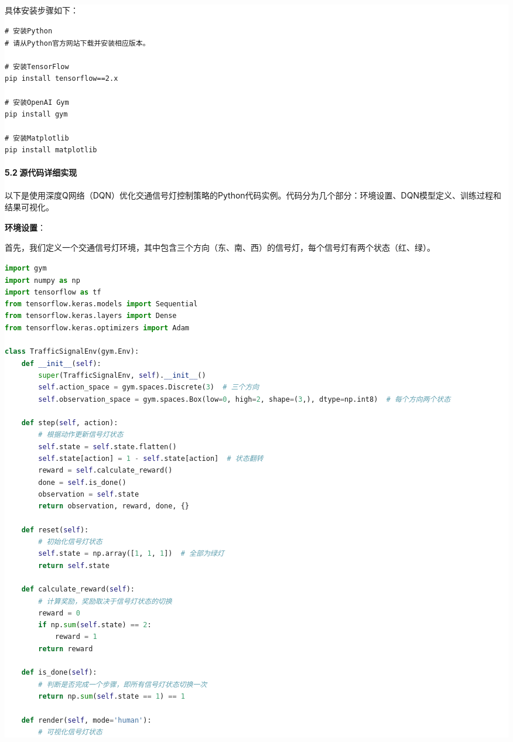 具体安装步骤如下：

```shell
# 安装Python
# 请从Python官方网站下载并安装相应版本。

# 安装TensorFlow
pip install tensorflow==2.x

# 安装OpenAI Gym
pip install gym

# 安装Matplotlib
pip install matplotlib
```

#### 5.2 源代码详细实现

以下是使用深度Q网络（DQN）优化交通信号灯控制策略的Python代码实例。代码分为几个部分：环境设置、DQN模型定义、训练过程和结果可视化。

**环境设置**：

首先，我们定义一个交通信号灯环境，其中包含三个方向（东、南、西）的信号灯，每个信号灯有两个状态（红、绿）。

```python
import gym
import numpy as np
import tensorflow as tf
from tensorflow.keras.models import Sequential
from tensorflow.keras.layers import Dense
from tensorflow.keras.optimizers import Adam

class TrafficSignalEnv(gym.Env):
    def __init__(self):
        super(TrafficSignalEnv, self).__init__()
        self.action_space = gym.spaces.Discrete(3)  # 三个方向
        self.observation_space = gym.spaces.Box(low=0, high=2, shape=(3,), dtype=np.int8)  # 每个方向两个状态

    def step(self, action):
        # 根据动作更新信号灯状态
        self.state = self.state.flatten()
        self.state[action] = 1 - self.state[action]  # 状态翻转
        reward = self.calculate_reward()
        done = self.is_done()
        observation = self.state
        return observation, reward, done, {}

    def reset(self):
        # 初始化信号灯状态
        self.state = np.array([1, 1, 1])  # 全部为绿灯
        return self.state

    def calculate_reward(self):
        # 计算奖励，奖励取决于信号灯状态的切换
        reward = 0
        if np.sum(self.state) == 2:
            reward = 1
        return reward

    def is_done(self):
        # 判断是否完成一个步骤，即所有信号灯状态切换一次
        return np.sum(self.state == 1) == 1

    def render(self, mode='human'):
        # 可视化信号灯状态
```